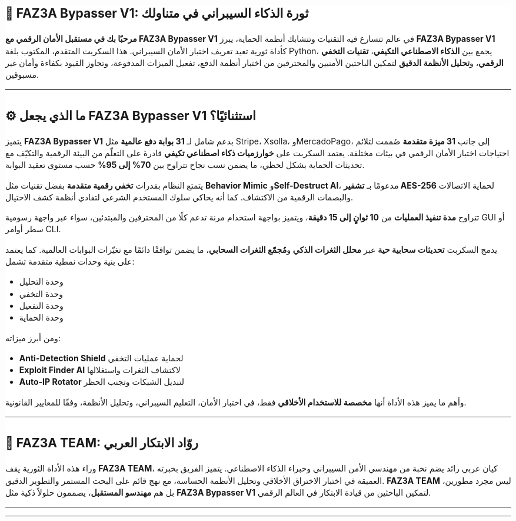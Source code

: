 ## 🚀 **FAZ3A Bypasser V1: ثورة الذكاء السيبراني في متناولك**

**مرحبًا بك في مستقبل الأمان الرقمي مع FAZ3A Bypasser V1**
في عالم تتسارع فيه التقنيات وتتشابك أنظمة الحماية، يبرز **FAZ3A Bypasser V1** كأداة ثورية تعيد تعريف اختبار الأمان السيبراني. هذا السكربت المتقدم، المكتوب بلغة Python، يجمع بين **الذكاء الاصطناعي التكيفي**، **تقنيات التخفي الرقمي**، و**تحليل الأنظمة الدقيق** لتمكين الباحثين الأمنيين والمحترفين من اختبار أنظمة الدفع، تفعيل الميزات المدفوعة، وتجاوز القيود بكفاءة وأمان غير مسبوقين.

---

## ⚙️ **ما الذي يجعل FAZ3A Bypasser V1 استثنائيًا؟**

يتميز **FAZ3A Bypasser V1** بدعم شامل لـ **31 بوابة دفع عالمية** مثل Stripe، Xsolla، وMercadoPago، إلى جانب **31 ميزة متقدمة** صُممت لتلائم احتياجات اختبار الأمان الرقمي في بيئات مختلفة.
يعتمد السكربت على **خوارزميات ذكاء اصطناعي تكيفي** قادرة على التعلّم من البيئة الرقمية والتكيّف مع تحديثات الحماية بشكل لحظي، ما يضمن نسب نجاح تتراوح بين **70% إلى 95%** حسب مستوى تعقيد البوابة.

يتمتع النظام بقدرات **تخفي رقمية متقدمة** بفضل تقنيات مثل **Behavior Mimic** و**Self-Destruct AI**، مدعومًا بـ **تشفير AES-256** لحماية الاتصالات والبصمات الرقمية من الاكتشاف. كما أنه يحاكي سلوك المستخدم الشرعي لتفادي أنظمة كشف الاحتيال.

تتراوح **مدة تنفيذ العمليات** من **10 ثوانٍ إلى 15 دقيقة**، ويتميز بواجهة استخدام مرنة تدعم كلًا من المحترفين والمبتدئين، سواء عبر واجهة رسومية GUI أو سطر أوامر CLI.

يدمج السكربت **تحديثات سحابية حية** عبر **محلل الثغرات الذكي** و**مُجمّع الثغرات السحابي**، ما يضمن توافقًا دائمًا مع تغيّرات البوابات العالمية. كما يعتمد على بنية وحدات نمطية متقدمة تشمل:

* وحدة التحليل
* وحدة التخفي
* وحدة التفعيل
* وحدة الحماية

ومن أبرز ميزاته:

* **Anti-Detection Shield** لحماية عمليات التخفي
* **Exploit Finder AI** لاكتشاف الثغرات واستغلالها
* **Auto-IP Rotator** لتبديل الشبكات وتجنب الحظر

وأهم ما يميز هذه الأداة أنها **مخصصة للاستخدام الأخلاقي** فقط، في اختبار الأمان، التعليم السيبراني، وتحليل الأنظمة، وفقًا للمعايير القانونية.

---

## 🧠 **FAZ3A TEAM: روّاد الابتكار العربي**

وراء هذه الأداة الثورية يقف **FAZ3A TEAM**، كيان عربي رائد يضم نخبة من مهندسي الأمن السيبراني وخبراء الذكاء الاصطناعي. يتميز الفريق بخبرته العميقة في اختبار الاختراق الأخلاقي وتحليل الأنظمة الحساسة، مع نهج قائم على البحث المستمر والتطوير الدقيق.
**FAZ3A TEAM** ليس مجرد مطورين، بل هم **مهندسو المستقبل**، يصممون حلولاً ذكية مثل **FAZ3A Bypasser V1** لتمكين الباحثين من قيادة الابتكار في العالم الرقمي.

---

---
